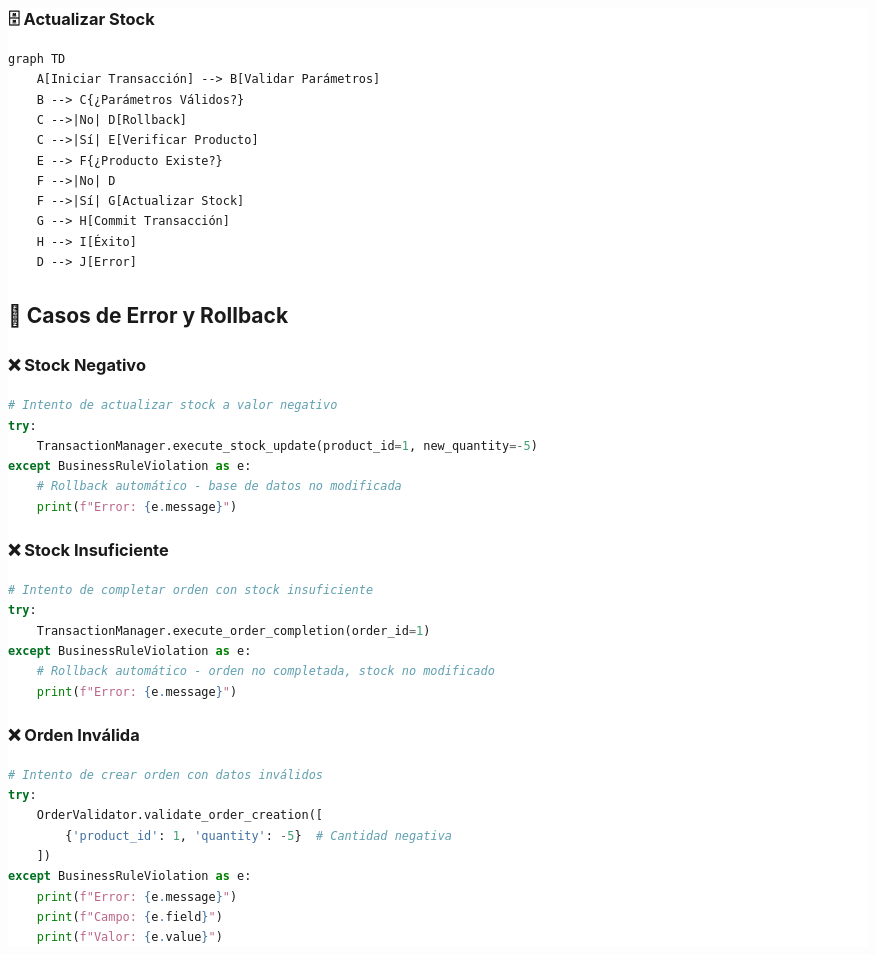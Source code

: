 ### 🗄️ Actualizar Stock

```mermaid
graph TD
    A[Iniciar Transacción] --> B[Validar Parámetros]
    B --> C{¿Parámetros Válidos?}
    C -->|No| D[Rollback]
    C -->|Sí| E[Verificar Producto]
    E --> F{¿Producto Existe?}
    F -->|No| D
    F -->|Sí| G[Actualizar Stock]
    G --> H[Commit Transacción]
    H --> I[Éxito]
    D --> J[Error]
```

## 🚨 Casos de Error y Rollback

### ❌ Stock Negativo
```python
# Intento de actualizar stock a valor negativo
try:
    TransactionManager.execute_stock_update(product_id=1, new_quantity=-5)
except BusinessRuleViolation as e:
    # Rollback automático - base de datos no modificada
    print(f"Error: {e.message}")
```

### ❌ Stock Insuficiente
```python
# Intento de completar orden con stock insuficiente
try:
    TransactionManager.execute_order_completion(order_id=1)
except BusinessRuleViolation as e:
    # Rollback automático - orden no completada, stock no modificado
    print(f"Error: {e.message}")
```

### ❌ Orden Inválida
```python
# Intento de crear orden con datos inválidos
try:
    OrderValidator.validate_order_creation([
        {'product_id': 1, 'quantity': -5}  # Cantidad negativa
    ])
except BusinessRuleViolation as e:
    print(f"Error: {e.message}")
    print(f"Campo: {e.field}")
    print(f"Valor: {e.value}")
```
